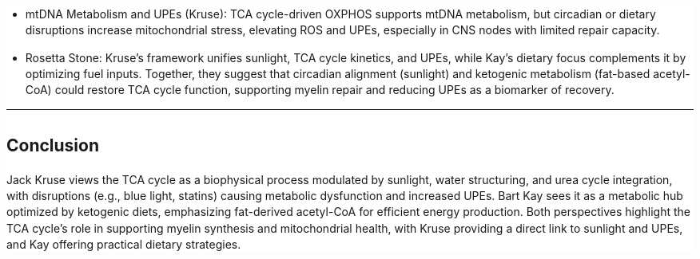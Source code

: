 - mtDNA Metabolism and UPEs (Kruse): TCA cycle-driven OXPHOS supports mtDNA metabolism, but circadian or dietary disruptions increase mitochondrial stress, elevating ROS and UPEs, especially in CNS nodes with limited repair capacity.
    
- Rosetta Stone: Kruse’s framework unifies sunlight, TCA cycle kinetics, and UPEs, while Kay’s dietary focus complements it by optimizing fuel inputs. Together, they suggest that circadian alignment (sunlight) and ketogenic metabolism (fat-based acetyl-CoA) could restore TCA cycle function, supporting myelin repair and reducing UPEs as a biomarker of recovery.
    

---

## Conclusion

Jack Kruse views the TCA cycle as a biophysical process modulated by sunlight, water structuring, and urea cycle integration, with disruptions (e.g., blue light, statins) causing metabolic dysfunction and increased UPEs. Bart Kay sees it as a metabolic hub optimized by ketogenic diets, emphasizing fat-derived acetyl-CoA for efficient energy production. Both perspectives highlight the TCA cycle’s role in supporting myelin synthesis and mitochondrial health, with Kruse providing a direct link to sunlight and UPEs, and Kay offering practical dietary strategies.